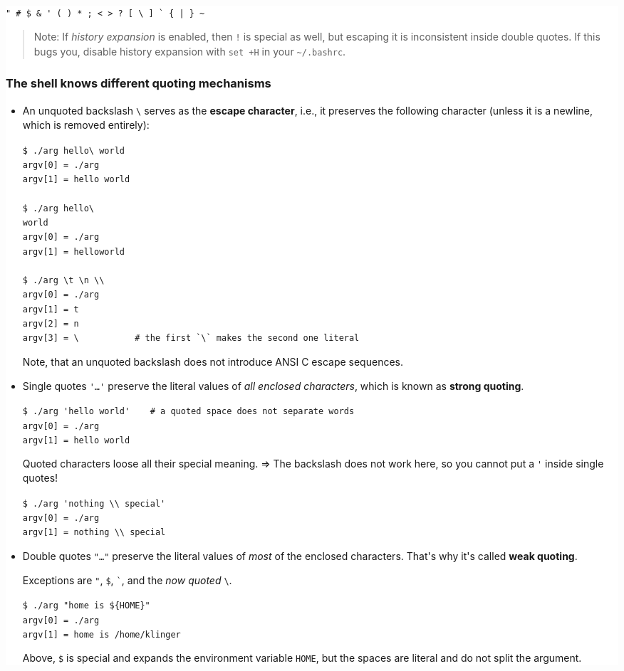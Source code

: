     " # $ & ' ( ) * ; < > ? [ \ ] ` { | } ~

> Note: If *history expansion* is enabled, then `!` is special as
> well, but escaping it is inconsistent inside double quotes.  If this
> bugs you, disable history expansion with `set +H` in your
> `~/.bashrc`.


### The shell knows different quoting mechanisms

  * An unquoted backslash `\` serves as the **escape character**,
    i.e., it preserves the following character (unless it is a
    newline, which is removed entirely):

        $ ./arg hello\ world
        argv[0] = ./arg
        argv[1] = hello world

        $ ./arg hello\
        world
        argv[0] = ./arg
        argv[1] = helloworld

        $ ./arg \t \n \\
        argv[0] = ./arg
        argv[1] = t
        argv[2] = n
        argv[3] = \           # the first `\` makes the second one literal

    Note, that an unquoted backslash does not introduce ANSI C
    escape sequences.

  * Single quotes `'…'` preserve the literal values of *all enclosed
    characters*, which is known as **strong quoting**.

        $ ./arg 'hello world'    # a quoted space does not separate words
        argv[0] = ./arg
        argv[1] = hello world

    Quoted characters loose all their special meaning.  ⇒ The
    backslash does not work here, so you cannot put a `'` inside
    single quotes!

        $ ./arg 'nothing \\ special'
        argv[0] = ./arg
        argv[1] = nothing \\ special

  * Double quotes `"…"` preserve the literal values of *most* of the
    enclosed characters.  That's why it's called **weak quoting**.

    Exceptions are `"`, `$`, `` ` ``, and the *now quoted* `\`.

        $ ./arg "home is ${HOME}"
        argv[0] = ./arg
        argv[1] = home is /home/klinger

    Above, `$` is special and expands the environment variable
    `HOME`, but the spaces are literal and do not split the argument.


[1]: https://www.grymoire.com/Unix/index.html
[2]: https://mywiki.wooledge.org/BashPitfalls
[2a]: https://mywiki.wooledge.org/BashPitfalls#Filenames_with_leading_dashes
[3]: https://pubs.opengroup.org/onlinepubs/9699919799/xrat/V4_xbd_chap08.html
[4a]: https://stefan-klinger.de/files/sq_15w.pdf
[4b]: https://stefan-klinger.de/files/pk3_15w.pdf
[5]: https://en.wikipedia.org/wiki/Inter-process_communication